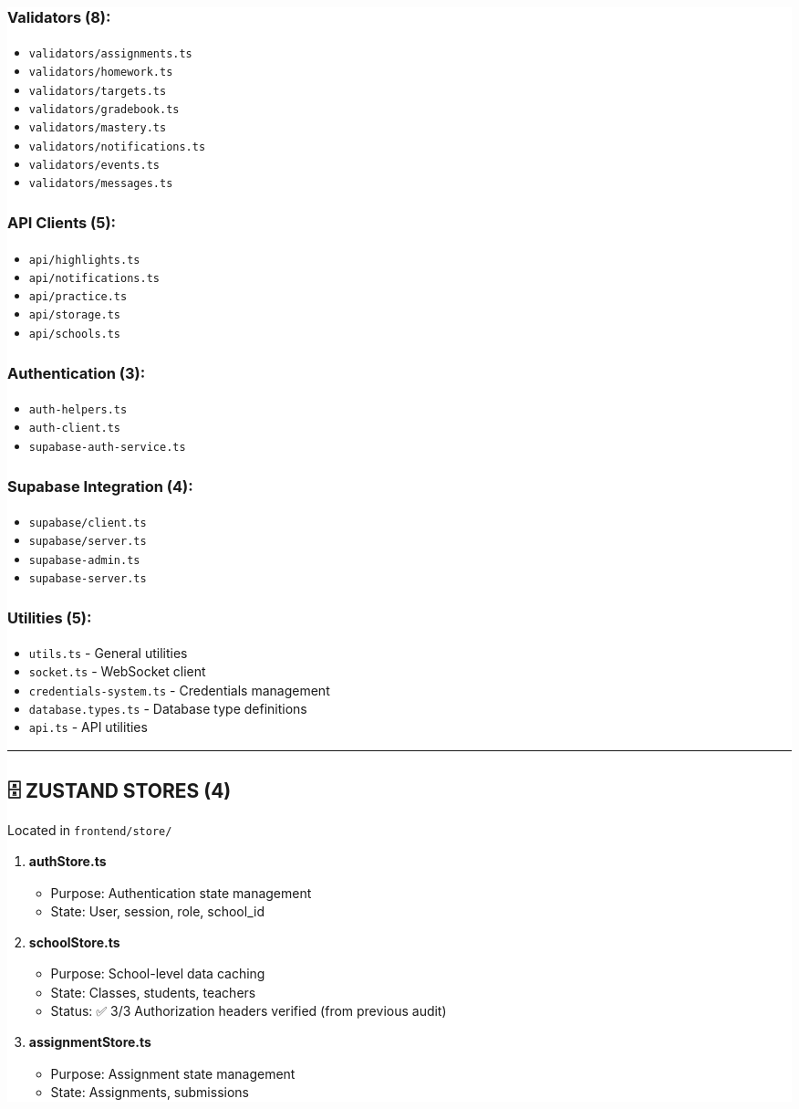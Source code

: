 ### Validators (8):
- `validators/assignments.ts`
- `validators/homework.ts`
- `validators/targets.ts`
- `validators/gradebook.ts`
- `validators/mastery.ts`
- `validators/notifications.ts`
- `validators/events.ts`
- `validators/messages.ts`

### API Clients (5):
- `api/highlights.ts`
- `api/notifications.ts`
- `api/practice.ts`
- `api/storage.ts`
- `api/schools.ts`

### Authentication (3):
- `auth-helpers.ts`
- `auth-client.ts`
- `supabase-auth-service.ts`

### Supabase Integration (4):
- `supabase/client.ts`
- `supabase/server.ts`
- `supabase-admin.ts`
- `supabase-server.ts`

### Utilities (5):
- `utils.ts` - General utilities
- `socket.ts` - WebSocket client
- `credentials-system.ts` - Credentials management
- `database.types.ts` - Database type definitions
- `api.ts` - API utilities

---

## 🗄️ ZUSTAND STORES (4)

Located in `frontend/store/`

1. **authStore.ts**
   - Purpose: Authentication state management
   - State: User, session, role, school_id

2. **schoolStore.ts**
   - Purpose: School-level data caching
   - State: Classes, students, teachers
   - Status: ✅ 3/3 Authorization headers verified (from previous audit)

3. **assignmentStore.ts**
   - Purpose: Assignment state management
   - State: Assignments, submissions
